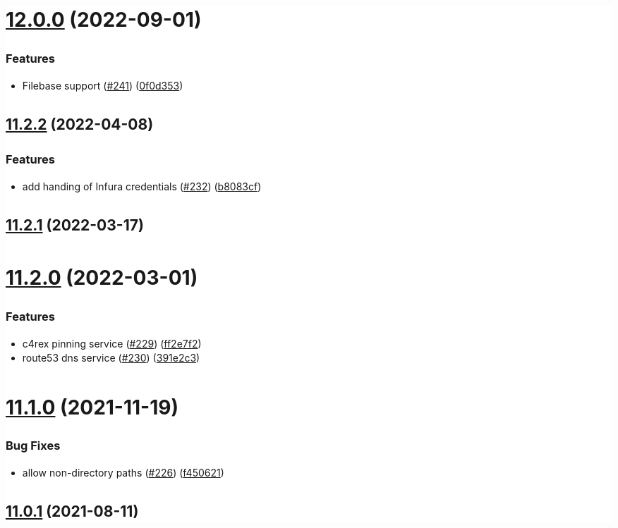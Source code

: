 # [12.0.0](https://github.com/ipfs-shipyard/ipfs-deploy/compare/v11.2.2...v12.0.0) (2022-09-01)


### Features

* Filebase support ([#241](https://github.com/ipfs-shipyard/ipfs-deploy/issues/241)) ([0f0d353](https://github.com/ipfs-shipyard/ipfs-deploy/commit/0f0d3539dea402a22a3897cb035c2f46bd27181d))



## [11.2.2](https://github.com/ipfs-shipyard/ipfs-deploy/compare/v11.2.1...v11.2.2) (2022-04-08)


### Features

* add handing of Infura credentials ([#232](https://github.com/ipfs-shipyard/ipfs-deploy/issues/232)) ([b8083cf](https://github.com/ipfs-shipyard/ipfs-deploy/commit/b8083cf9205d093258ce4e4af1ca5e157ae33258))



## [11.2.1](https://github.com/ipfs-shipyard/ipfs-deploy/compare/v11.2.0...v11.2.1) (2022-03-17)



# [11.2.0](https://github.com/ipfs-shipyard/ipfs-deploy/compare/v11.1.0...v11.2.0) (2022-03-01)


### Features

* c4rex pinning service ([#229](https://github.com/ipfs-shipyard/ipfs-deploy/issues/229)) ([ff2e7f2](https://github.com/ipfs-shipyard/ipfs-deploy/commit/ff2e7f2254f03a4e286f4449eaccb95136956876))
* route53 dns service ([#230](https://github.com/ipfs-shipyard/ipfs-deploy/issues/230)) ([391e2c3](https://github.com/ipfs-shipyard/ipfs-deploy/commit/391e2c3a8a38ab198405b5b59a8ed332c8eb165f))



# [11.1.0](https://github.com/ipfs-shipyard/ipfs-deploy/compare/v11.0.1...v11.1.0) (2021-11-19)


### Bug Fixes

* allow non-directory paths ([#226](https://github.com/ipfs-shipyard/ipfs-deploy/issues/226)) ([f450621](https://github.com/ipfs-shipyard/ipfs-deploy/commit/f450621f1816f30156f450e9a5ef31fb2d30bfbb))



## [11.0.1](https://github.com/ipfs-shipyard/ipfs-deploy/compare/v11.0.0...v11.0.1) (2021-08-11)
